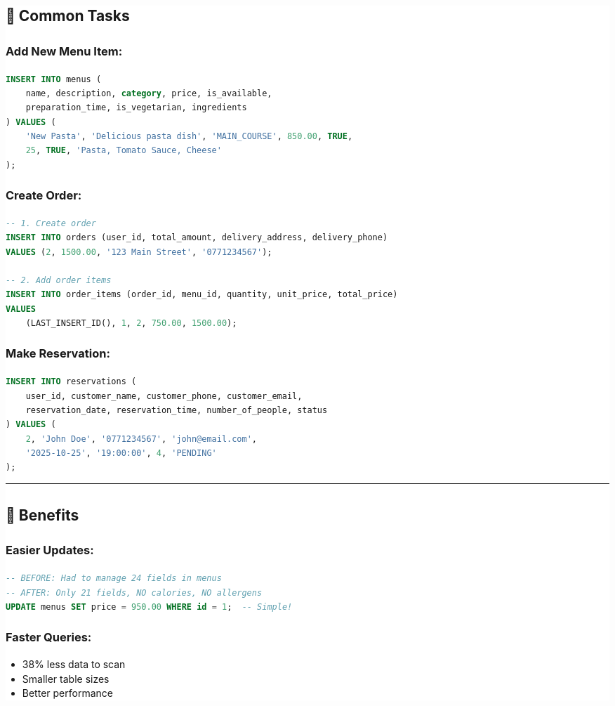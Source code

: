 ## 🔧 Common Tasks

### **Add New Menu Item:**
```sql
INSERT INTO menus (
    name, description, category, price, is_available,
    preparation_time, is_vegetarian, ingredients
) VALUES (
    'New Pasta', 'Delicious pasta dish', 'MAIN_COURSE', 850.00, TRUE,
    25, TRUE, 'Pasta, Tomato Sauce, Cheese'
);
```

### **Create Order:**
```sql
-- 1. Create order
INSERT INTO orders (user_id, total_amount, delivery_address, delivery_phone)
VALUES (2, 1500.00, '123 Main Street', '0771234567');

-- 2. Add order items
INSERT INTO order_items (order_id, menu_id, quantity, unit_price, total_price)
VALUES 
    (LAST_INSERT_ID(), 1, 2, 750.00, 1500.00);
```

### **Make Reservation:**
```sql
INSERT INTO reservations (
    user_id, customer_name, customer_phone, customer_email,
    reservation_date, reservation_time, number_of_people, status
) VALUES (
    2, 'John Doe', '0771234567', 'john@email.com',
    '2025-10-25', '19:00:00', 4, 'PENDING'
);
```

---

## 🎉 Benefits

### **Easier Updates:**
```sql
-- BEFORE: Had to manage 24 fields in menus
-- AFTER: Only 21 fields, NO calories, NO allergens
UPDATE menus SET price = 950.00 WHERE id = 1;  -- Simple!
```

### **Faster Queries:**
- 38% less data to scan
- Smaller table sizes
- Better performance
